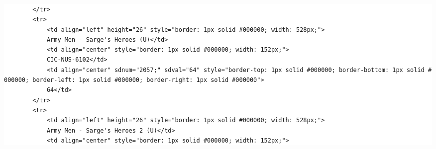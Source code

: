 			</tr>
			<tr>
				<td align="left" height="26" style="border: 1px solid #000000; width: 528px;">
				Army Men - Sarge's Heroes (U)</td>
				<td align="center" style="border: 1px solid #000000; width: 152px;">
				CIC-NUS-6102</td>
				<td align="center" sdnum="2057;" sdval="64" style="border-top: 1px solid #000000; border-bottom: 1px solid #000000; border-left: 1px solid #000000; border-right: 1px solid #000000">
				64</td>
			</tr>
			<tr>
				<td align="left" height="26" style="border: 1px solid #000000; width: 528px;">
				Army Men - Sarge's Heroes 2 (U)</td>
				<td align="center" style="border: 1px solid #000000; width: 152px;">
